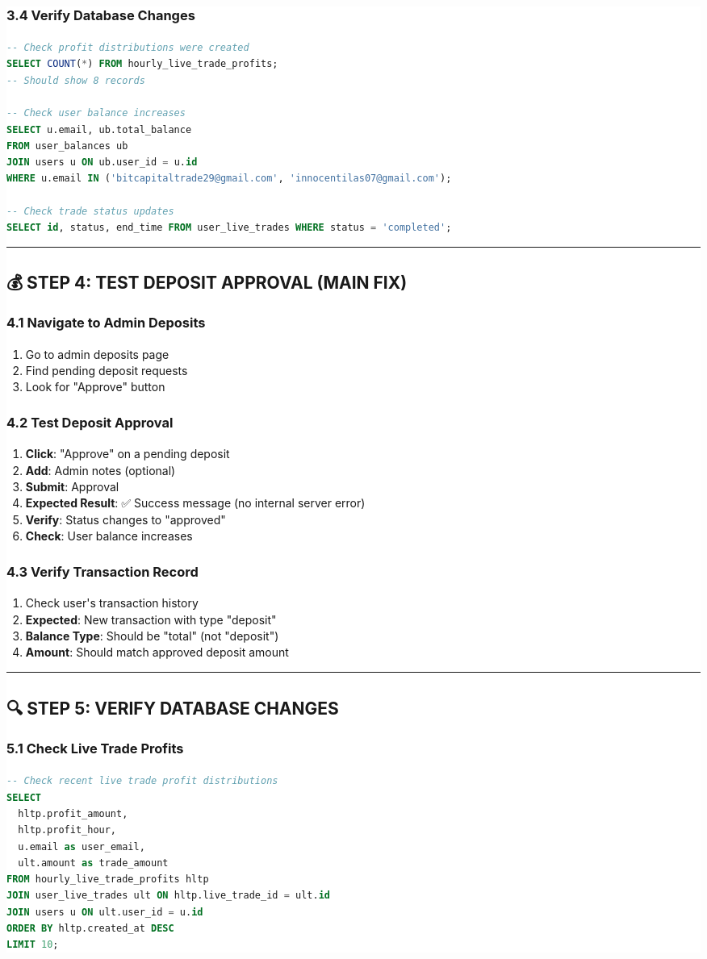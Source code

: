 ### 3.4 Verify Database Changes

```sql
-- Check profit distributions were created
SELECT COUNT(*) FROM hourly_live_trade_profits;
-- Should show 8 records

-- Check user balance increases
SELECT u.email, ub.total_balance
FROM user_balances ub
JOIN users u ON ub.user_id = u.id
WHERE u.email IN ('bitcapitaltrade29@gmail.com', 'innocentilas07@gmail.com');

-- Check trade status updates
SELECT id, status, end_time FROM user_live_trades WHERE status = 'completed';
```

---

## 💰 **STEP 4: TEST DEPOSIT APPROVAL (MAIN FIX)**

### 4.1 Navigate to Admin Deposits

1. Go to admin deposits page
2. Find pending deposit requests
3. Look for "Approve" button

### 4.2 Test Deposit Approval

1. **Click**: "Approve" on a pending deposit
2. **Add**: Admin notes (optional)
3. **Submit**: Approval
4. **Expected Result**: ✅ Success message (no internal server error)
5. **Verify**: Status changes to "approved"
6. **Check**: User balance increases

### 4.3 Verify Transaction Record

1. Check user's transaction history
2. **Expected**: New transaction with type "deposit"
3. **Balance Type**: Should be "total" (not "deposit")
4. **Amount**: Should match approved deposit amount

---

## 🔍 **STEP 5: VERIFY DATABASE CHANGES**

### 5.1 Check Live Trade Profits

```sql
-- Check recent live trade profit distributions
SELECT
  hltp.profit_amount,
  hltp.profit_hour,
  u.email as user_email,
  ult.amount as trade_amount
FROM hourly_live_trade_profits hltp
JOIN user_live_trades ult ON hltp.live_trade_id = ult.id
JOIN users u ON ult.user_id = u.id
ORDER BY hltp.created_at DESC
LIMIT 10;
```
